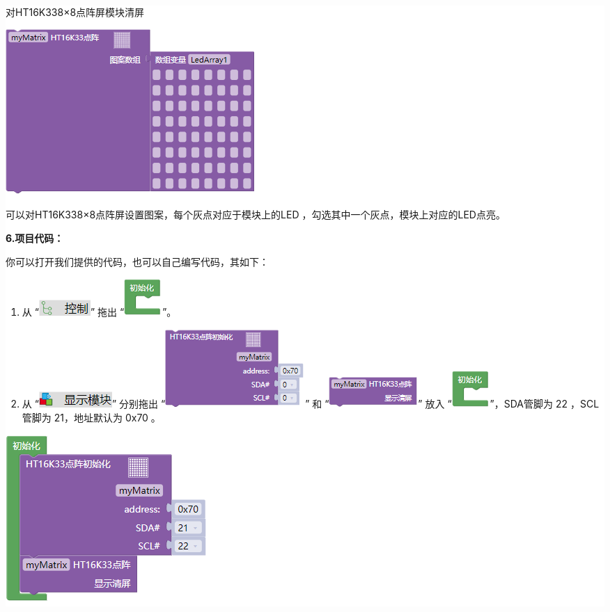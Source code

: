 对HT16K338×8点阵屏模块清屏

![Img](./media/img-20241029083953.png)

可以对HT16K338×8点阵屏设置图案，每个灰点对应于模块上的LED ，勾选其中一个灰点，模块上对应的LED点亮。

**6.项目代码：**

你可以打开我们提供的代码，也可以自己编写代码，其如下：

1. 从 “![Img](./media/img-20241023140031.png)” 拖出 “![Img](./media/img-20241023140106.png)”。

2. 从 “![Img](./media/img-20241029081006.png)” 分别拖出 “![Img](./media/img-20241029084232.png)” 和 “![Img](./media/img-20241029084251.png)” 放入 “![Img](./media/img-20241023140106.png)”，SDA管脚为 22 ，SCL管脚为 21，地址默认为 0x70 。

![Img](./media/img-20241029084434.png)
